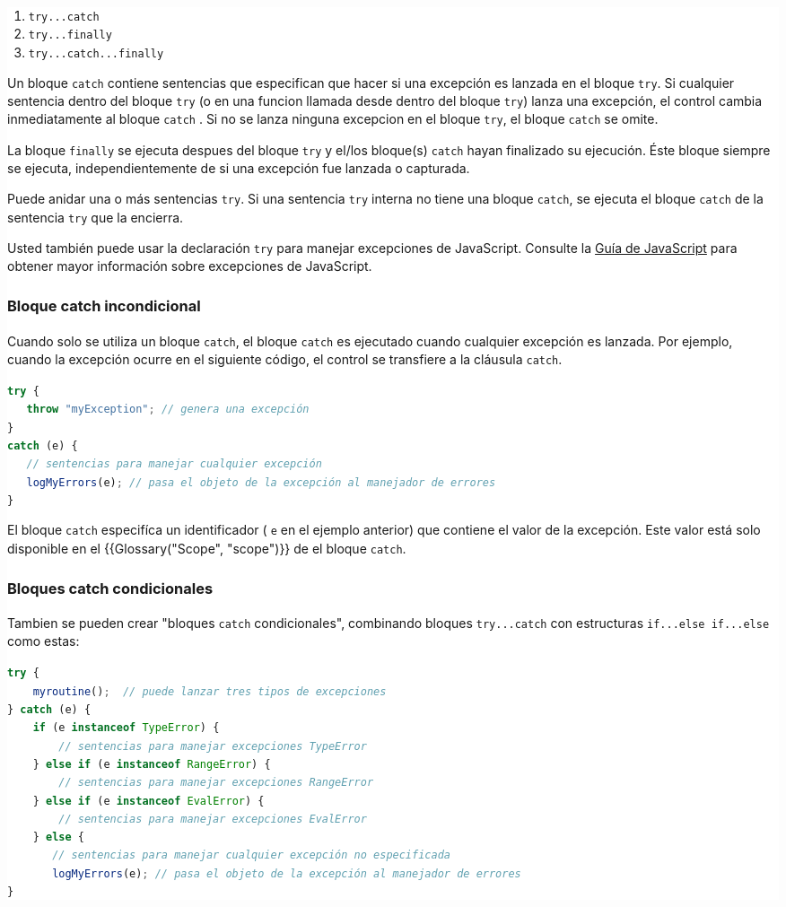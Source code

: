 1. `try...catch`
2. `try...finally`
3. `try...catch...finally`

Un bloque `catch` contiene sentencias que especifican que hacer si una excepción es lanzada en el bloque `try`. Si cualquier sentencia dentro del bloque `try` (o en una funcion llamada desde dentro del bloque `try`) lanza una excepción, el control cambia inmediatamente al bloque `catch` . Si no se lanza ninguna excepcion en el bloque `try`, el bloque `catch` se omite.

La bloque `finally` se ejecuta despues del bloque `try` y el/los bloque(s) `catch` hayan finalizado su ejecución. Éste bloque siempre se ejecuta, independientemente de si una excepción fue lanzada o capturada.

Puede anidar una o más sentencias `try`. Si una sentencia `try` interna no tiene una bloque `catch`, se ejecuta el bloque `catch` de la sentencia `try` que la encierra.

Usted también puede usar la declaración `try` para manejar excepciones de JavaScript. Consulte la [Guía de JavaScript](/es/docs/Web/JavaScript/Guide) para obtener mayor información sobre excepciones de JavaScript.

### Bloque catch incondicional

Cuando solo se utiliza un bloque `catch`, el bloque `catch` es ejecutado cuando cualquier excepción es lanzada. Por ejemplo, cuando la excepción ocurre en el siguiente código, el control se transfiere a la cláusula `catch`.

```js
try {
   throw "myException"; // genera una excepción
}
catch (e) {
   // sentencias para manejar cualquier excepción
   logMyErrors(e); // pasa el objeto de la excepción al manejador de errores
}
```

El bloque `catch` especifíca un identificador ( `e` en el ejemplo anterior) que contiene el valor de la excepción. Este valor está solo disponible en el {{Glossary("Scope", "scope")}} de el bloque `catch`.

### Bloques catch condicionales

Tambien se pueden crear "bloques `catch` condicionales", combinando bloques `try...catch` con estructuras `if...else if...else` como estas:

```js
try {
    myroutine();  // puede lanzar tres tipos de excepciones
} catch (e) {
    if (e instanceof TypeError) {
        // sentencias para manejar excepciones TypeError
    } else if (e instanceof RangeError) {
        // sentencias para manejar excepciones RangeError
    } else if (e instanceof EvalError) {
        // sentencias para manejar excepciones EvalError
    } else {
       // sentencias para manejar cualquier excepción no especificada
       logMyErrors(e); // pasa el objeto de la excepción al manejador de errores
}
```
